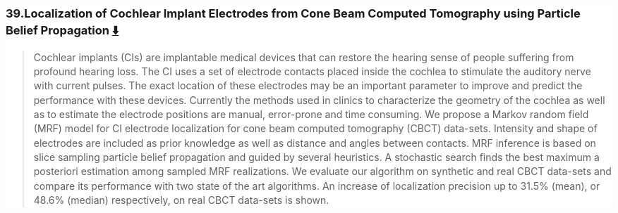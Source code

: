 ### 39.Localization of Cochlear Implant Electrodes from Cone Beam Computed Tomography using Particle Belief Propagation  [ :arrow_down: ](https://arxiv.org/pdf/2103.10434.pdf)
>  Cochlear implants (CIs) are implantable medical devices that can restore the hearing sense of people suffering from profound hearing loss. The CI uses a set of electrode contacts placed inside the cochlea to stimulate the auditory nerve with current pulses. The exact location of these electrodes may be an important parameter to improve and predict the performance with these devices. Currently the methods used in clinics to characterize the geometry of the cochlea as well as to estimate the electrode positions are manual, error-prone and time consuming. We propose a Markov random field (MRF) model for CI electrode localization for cone beam computed tomography (CBCT) data-sets. Intensity and shape of electrodes are included as prior knowledge as well as distance and angles between contacts. MRF inference is based on slice sampling particle belief propagation and guided by several heuristics. A stochastic search finds the best maximum a posteriori estimation among sampled MRF realizations. We evaluate our algorithm on synthetic and real CBCT data-sets and compare its performance with two state of the art algorithms. An increase of localization precision up to 31.5% (mean), or 48.6% (median) respectively, on real CBCT data-sets is shown.      
